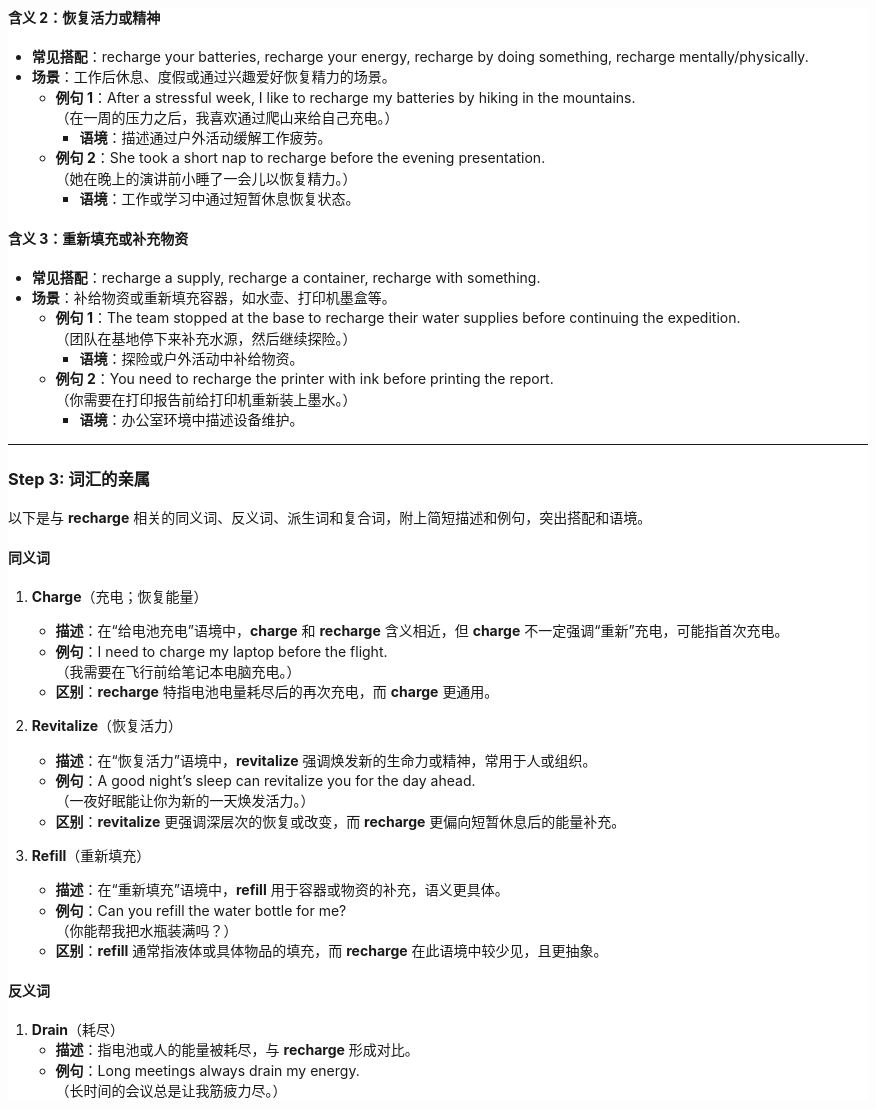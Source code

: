 #### 含义 2：恢复活力或精神
- **常见搭配**：recharge your batteries, recharge your energy, recharge by doing something, recharge mentally/physically.  
- **场景**：工作后休息、度假或通过兴趣爱好恢复精力的场景。  
  - **例句 1**：After a stressful week, I like to recharge my batteries by hiking in the mountains.  
    （在一周的压力之后，我喜欢通过爬山来给自己充电。）  
    - **语境**：描述通过户外活动缓解工作疲劳。  
  - **例句 2**：She took a short nap to recharge before the evening presentation.  
    （她在晚上的演讲前小睡了一会儿以恢复精力。）  
    - **语境**：工作或学习中通过短暂休息恢复状态。  

#### 含义 3：重新填充或补充物资
- **常见搭配**：recharge a supply, recharge a container, recharge with something.  
- **场景**：补给物资或重新填充容器，如水壶、打印机墨盒等。  
  - **例句 1**：The team stopped at the base to recharge their water supplies before continuing the expedition.  
    （团队在基地停下来补充水源，然后继续探险。）  
    - **语境**：探险或户外活动中补给物资。  
  - **例句 2**：You need to recharge the printer with ink before printing the report.  
    （你需要在打印报告前给打印机重新装上墨水。）  
    - **语境**：办公室环境中描述设备维护。  

---

### Step 3: 词汇的亲属

以下是与 **recharge** 相关的同义词、反义词、派生词和复合词，附上简短描述和例句，突出搭配和语境。

#### 同义词
1. **Charge**（充电；恢复能量）  
   - **描述**：在“给电池充电”语境中，**charge** 和 **recharge** 含义相近，但 **charge** 不一定强调“重新”充电，可能指首次充电。  
   - **例句**：I need to charge my laptop before the flight.  
     （我需要在飞行前给笔记本电脑充电。）  
   - **区别**：**recharge** 特指电池电量耗尽后的再次充电，而 **charge** 更通用。  

2. **Revitalize**（恢复活力）  
   - **描述**：在“恢复活力”语境中，**revitalize** 强调焕发新的生命力或精神，常用于人或组织。  
   - **例句**：A good night’s sleep can revitalize you for the day ahead.  
     （一夜好眠能让你为新的一天焕发活力。）  
   - **区别**：**revitalize** 更强调深层次的恢复或改变，而 **recharge** 更偏向短暂休息后的能量补充。  

3. **Refill**（重新填充）  
   - **描述**：在“重新填充”语境中，**refill** 用于容器或物资的补充，语义更具体。  
   - **例句**：Can you refill the water bottle for me?  
     （你能帮我把水瓶装满吗？）  
   - **区别**：**refill** 通常指液体或具体物品的填充，而 **recharge** 在此语境中较少见，且更抽象。  

#### 反义词
1. **Drain**（耗尽）  
   - **描述**：指电池或人的能量被耗尽，与 **recharge** 形成对比。  
   - **例句**：Long meetings always drain my energy.  
     （长时间的会议总是让我筋疲力尽。）  
